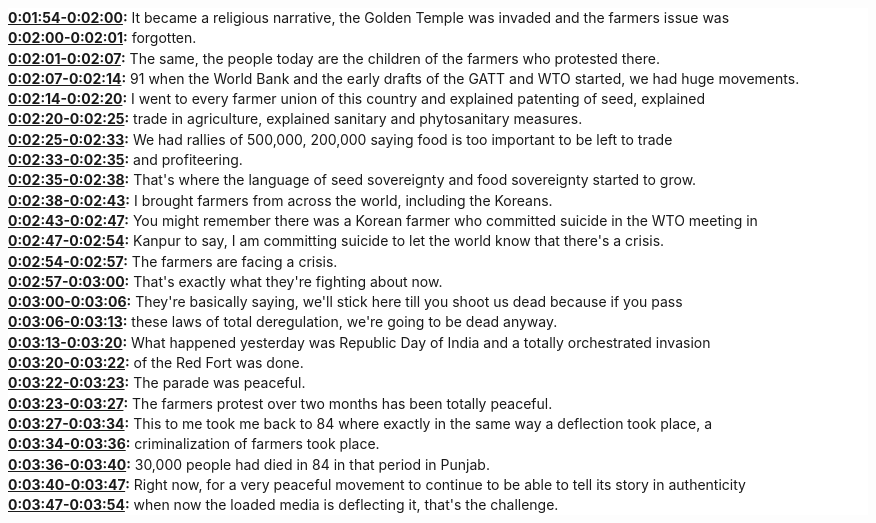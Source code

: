 **[0:01:54-0:02:00](https://soundcloud.com/farmerama-radio/63-indian-farmers-protests-the-forever-flock-and-biopriming#t=0:01:54):**  It became a religious narrative, the Golden Temple was invaded and the farmers issue was  
**[0:02:00-0:02:01](https://soundcloud.com/farmerama-radio/63-indian-farmers-protests-the-forever-flock-and-biopriming#t=0:02:00):**  forgotten.  
**[0:02:01-0:02:07](https://soundcloud.com/farmerama-radio/63-indian-farmers-protests-the-forever-flock-and-biopriming#t=0:02:01):**  The same, the people today are the children of the farmers who protested there.  
**[0:02:07-0:02:14](https://soundcloud.com/farmerama-radio/63-indian-farmers-protests-the-forever-flock-and-biopriming#t=0:02:07):**  91 when the World Bank and the early drafts of the GATT and WTO started, we had huge movements.  
**[0:02:14-0:02:20](https://soundcloud.com/farmerama-radio/63-indian-farmers-protests-the-forever-flock-and-biopriming#t=0:02:14):**  I went to every farmer union of this country and explained patenting of seed, explained  
**[0:02:20-0:02:25](https://soundcloud.com/farmerama-radio/63-indian-farmers-protests-the-forever-flock-and-biopriming#t=0:02:20):**  trade in agriculture, explained sanitary and phytosanitary measures.  
**[0:02:25-0:02:33](https://soundcloud.com/farmerama-radio/63-indian-farmers-protests-the-forever-flock-and-biopriming#t=0:02:25):**  We had rallies of 500,000, 200,000 saying food is too important to be left to trade  
**[0:02:33-0:02:35](https://soundcloud.com/farmerama-radio/63-indian-farmers-protests-the-forever-flock-and-biopriming#t=0:02:33):**  and profiteering.  
**[0:02:35-0:02:38](https://soundcloud.com/farmerama-radio/63-indian-farmers-protests-the-forever-flock-and-biopriming#t=0:02:35):**  That's where the language of seed sovereignty and food sovereignty started to grow.  
**[0:02:38-0:02:43](https://soundcloud.com/farmerama-radio/63-indian-farmers-protests-the-forever-flock-and-biopriming#t=0:02:38):**  I brought farmers from across the world, including the Koreans.  
**[0:02:43-0:02:47](https://soundcloud.com/farmerama-radio/63-indian-farmers-protests-the-forever-flock-and-biopriming#t=0:02:43):**  You might remember there was a Korean farmer who committed suicide in the WTO meeting in  
**[0:02:47-0:02:54](https://soundcloud.com/farmerama-radio/63-indian-farmers-protests-the-forever-flock-and-biopriming#t=0:02:47):**  Kanpur to say, I am committing suicide to let the world know that there's a crisis.  
**[0:02:54-0:02:57](https://soundcloud.com/farmerama-radio/63-indian-farmers-protests-the-forever-flock-and-biopriming#t=0:02:54):**  The farmers are facing a crisis.  
**[0:02:57-0:03:00](https://soundcloud.com/farmerama-radio/63-indian-farmers-protests-the-forever-flock-and-biopriming#t=0:02:57):**  That's exactly what they're fighting about now.  
**[0:03:00-0:03:06](https://soundcloud.com/farmerama-radio/63-indian-farmers-protests-the-forever-flock-and-biopriming#t=0:03:00):**  They're basically saying, we'll stick here till you shoot us dead because if you pass  
**[0:03:06-0:03:13](https://soundcloud.com/farmerama-radio/63-indian-farmers-protests-the-forever-flock-and-biopriming#t=0:03:06):**  these laws of total deregulation, we're going to be dead anyway.  
**[0:03:13-0:03:20](https://soundcloud.com/farmerama-radio/63-indian-farmers-protests-the-forever-flock-and-biopriming#t=0:03:13):**  What happened yesterday was Republic Day of India and a totally orchestrated invasion  
**[0:03:20-0:03:22](https://soundcloud.com/farmerama-radio/63-indian-farmers-protests-the-forever-flock-and-biopriming#t=0:03:20):**  of the Red Fort was done.  
**[0:03:22-0:03:23](https://soundcloud.com/farmerama-radio/63-indian-farmers-protests-the-forever-flock-and-biopriming#t=0:03:22):**  The parade was peaceful.  
**[0:03:23-0:03:27](https://soundcloud.com/farmerama-radio/63-indian-farmers-protests-the-forever-flock-and-biopriming#t=0:03:23):**  The farmers protest over two months has been totally peaceful.  
**[0:03:27-0:03:34](https://soundcloud.com/farmerama-radio/63-indian-farmers-protests-the-forever-flock-and-biopriming#t=0:03:27):**  This to me took me back to 84 where exactly in the same way a deflection took place, a  
**[0:03:34-0:03:36](https://soundcloud.com/farmerama-radio/63-indian-farmers-protests-the-forever-flock-and-biopriming#t=0:03:34):**  criminalization of farmers took place.  
**[0:03:36-0:03:40](https://soundcloud.com/farmerama-radio/63-indian-farmers-protests-the-forever-flock-and-biopriming#t=0:03:36):**  30,000 people had died in 84 in that period in Punjab.  
**[0:03:40-0:03:47](https://soundcloud.com/farmerama-radio/63-indian-farmers-protests-the-forever-flock-and-biopriming#t=0:03:40):**  Right now, for a very peaceful movement to continue to be able to tell its story in authenticity  
**[0:03:47-0:03:54](https://soundcloud.com/farmerama-radio/63-indian-farmers-protests-the-forever-flock-and-biopriming#t=0:03:47):**  when now the loaded media is deflecting it, that's the challenge.  